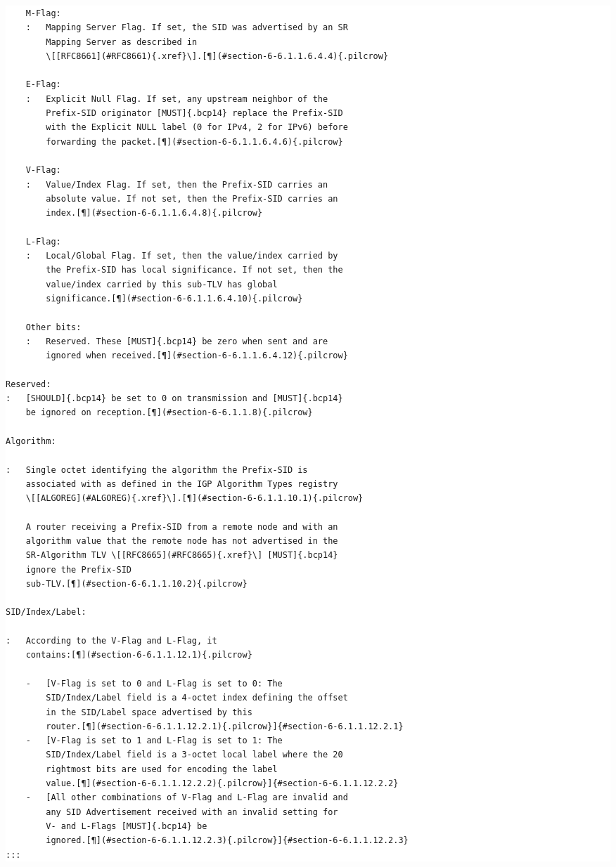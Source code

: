         M-Flag:
        :   Mapping Server Flag. If set, the SID was advertised by an SR
            Mapping Server as described in
            \[[RFC8661](#RFC8661){.xref}\].[¶](#section-6-6.1.1.6.4.4){.pilcrow}

        E-Flag:
        :   Explicit Null Flag. If set, any upstream neighbor of the
            Prefix-SID originator [MUST]{.bcp14} replace the Prefix-SID
            with the Explicit NULL label (0 for IPv4, 2 for IPv6) before
            forwarding the packet.[¶](#section-6-6.1.1.6.4.6){.pilcrow}

        V-Flag:
        :   Value/Index Flag. If set, then the Prefix-SID carries an
            absolute value. If not set, then the Prefix-SID carries an
            index.[¶](#section-6-6.1.1.6.4.8){.pilcrow}

        L-Flag:
        :   Local/Global Flag. If set, then the value/index carried by
            the Prefix-SID has local significance. If not set, then the
            value/index carried by this sub-TLV has global
            significance.[¶](#section-6-6.1.1.6.4.10){.pilcrow}

        Other bits:
        :   Reserved. These [MUST]{.bcp14} be zero when sent and are
            ignored when received.[¶](#section-6-6.1.1.6.4.12){.pilcrow}

    Reserved:
    :   [SHOULD]{.bcp14} be set to 0 on transmission and [MUST]{.bcp14}
        be ignored on reception.[¶](#section-6-6.1.1.8){.pilcrow}

    Algorithm:

    :   Single octet identifying the algorithm the Prefix-SID is
        associated with as defined in the IGP Algorithm Types registry
        \[[ALGOREG](#ALGOREG){.xref}\].[¶](#section-6-6.1.1.10.1){.pilcrow}

        A router receiving a Prefix-SID from a remote node and with an
        algorithm value that the remote node has not advertised in the
        SR-Algorithm TLV \[[RFC8665](#RFC8665){.xref}\] [MUST]{.bcp14}
        ignore the Prefix-SID
        sub-TLV.[¶](#section-6-6.1.1.10.2){.pilcrow}

    SID/Index/Label:

    :   According to the V-Flag and L-Flag, it
        contains:[¶](#section-6-6.1.1.12.1){.pilcrow}

        -   [V-Flag is set to 0 and L-Flag is set to 0: The
            SID/Index/Label field is a 4-octet index defining the offset
            in the SID/Label space advertised by this
            router.[¶](#section-6-6.1.1.12.2.1){.pilcrow}]{#section-6-6.1.1.12.2.1}
        -   [V-Flag is set to 1 and L-Flag is set to 1: The
            SID/Index/Label field is a 3-octet local label where the 20
            rightmost bits are used for encoding the label
            value.[¶](#section-6-6.1.1.12.2.2){.pilcrow}]{#section-6-6.1.1.12.2.2}
        -   [All other combinations of V-Flag and L-Flag are invalid and
            any SID Advertisement received with an invalid setting for
            V- and L-Flags [MUST]{.bcp14} be
            ignored.[¶](#section-6-6.1.1.12.2.3){.pilcrow}]{#section-6-6.1.1.12.2.3}
    :::
